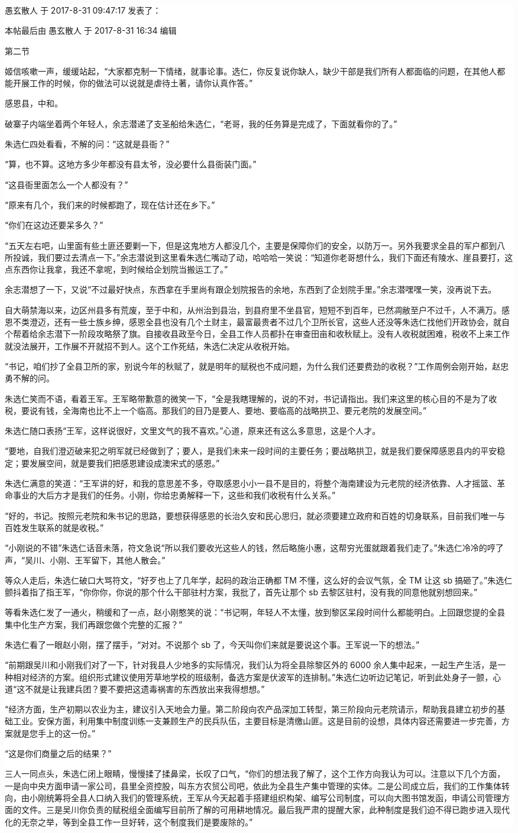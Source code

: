
愚玄散人 于 2017-8-31 09:47:17 发表了：

本帖最后由 愚玄散人 于 2017-8-31 16:34 编辑

第二节

姬信咳嗽一声，缓缓站起，“大家都克制一下情绪，就事论事。选仁，你反复说你缺人，缺少干部是我们所有人都面临的问题，在其他人都能开展工作的时候，你的做法可以说就是虐待土著，请你认真作答。”

感恩县，中和。

破寨子内端坐着两个年轻人，余志潜递了支圣船给朱选仁，“老哥，我的任务算是完成了，下面就看你的了。”

朱选仁四处看看，不解的问：“这就是县衙？”

“算，也不算。这地方多少年都没有县太爷，没必要什么县衙装门面。”

“这县衙里面怎么一个人都没有？”

“原来有几个，我们来的时候都跑了，现在估计还在乡下。”

“你们在这边还要呆多久？”

“五天左右吧，山里面有些土匪还要剿一下，但是这鬼地方人都没几个，主要是保障你们的安全，以防万一。另外我要求全县的军户都到八所投诚，我们要过去清点一下。”余志潜说到这里看朱选仁嘴动了动，哈哈哈一笑说：“知道你老哥想什么，我们下面还有陵水、崖县要打，这点东西你让我拿，我还不拿呢，到时候给企划院当搬运工了。”

余志潜想了一下，又说“不过最好快点，东西拿在手里尚有跟企划院报告的余地，东西到了企划院手里。”余志潜嘿嘿一笑，没再说下去。

自大萌禁海以来，边区州县多有荒废，至于中和，从州治到县治，到县府里不坐县官，短短不到百年，已然凋敝至户不过千，人不满万。感恩不类澄迈，还有一些士族乡绅，感恩全县也没有几个土财主，最富最贵者不过几个卫所长官，这些人还没等朱选仁找他们开政协会，就自个帮着给余志潜下一阶段攻略祭了旗。自接收县政至今日，全县工作人员都扑在审查田亩和收秋赋上。没有人收税就困难，税收不上来工作就没法展开，工作展不开就招不到人。这个工作死结，朱选仁决定从收税开始。

“书记，咱们抄了全县卫所的家，别说今年的秋赋了，就是明年的赋税也不成问题，为什么我们还要费劲的收税？”工作周例会刚开始，赵忠勇不解的问。

朱选仁笑而不语，看着王军。王军略带歉意的微笑一下，“全是我瞎理解的，说的不对，书记请指出。我们来这里的核心目的不是为了收税，要说有钱，全海南也比不上一个临高。那我们的目乃是要人、要地、要临高的战略拱卫、要元老院的发展空间。”

朱选仁随口表扬“王军，这样说很好，文里文气的我不喜欢。”心道，原来还有这么多意思，这是个人才。

“要地，自我们澄迈破来犯之明军就已经做到了；要人，是我们未来一段时间的主要任务；要战略拱卫，就是我们要保障感恩县内的平安稳定；要发展空间，就是要我们把感恩建设成澳宋式的感恩。”

朱选仁满意的笑道：“王军讲的好，和我的意思差不多，夺取感恩小小一县不是目的，将整个海南建设为元老院的经济依靠、人才摇篮、革命事业的大后方才是我们的任务。小刚，你给忠勇解释一下，这些和我们收税有什么关系。”

“好的，书记。按照元老院和朱书记的思路，要想获得感恩的长治久安和民心思归，就必须要建立政府和百姓的切身联系，目前我们唯一与百姓发生联系的就是收税。”

“小刚说的不错”朱选仁话音未落，符文急说“所以我们要收光这些人的钱，然后略施小惠，这帮穷光蛋就跟着我们走了。”朱选仁冷冷的哼了声，“吴川、小刚、王军留下，其他人散会。”

等众人走后，朱选仁破口大骂符文，“好歹也上了几年学，起码的政治正确都 TM 不懂，这么好的会议气氛，全 TM 让这 sb 搞砸了。”朱选仁颤抖着指了指王军，“你你你，你说的那个什么干部驻村方案，我批了，首先让那个 sb 去黎区驻村，没有我的同意他就别想回来。”

等看朱选仁发了一通火，稍缓和了一点，赵小刚憨笑的说：“书记啊，年轻人不太懂，放到黎区呆段时间什么都能明白。上回跟您提的全县集中化生产方案，我们再跟您做个完整的汇报？”

朱选仁看了一眼赵小刚，摆了摆手，“对对。不说那个 sb 了，今天叫你们来就是要说这个事。王军说一下的想法。”

“前期跟吴川和小刚我们对了一下，针对我县人少地多的实际情况，我们认为将全县除黎区外的 6000 余人集中起来，一起生产生活，是一种相对经济的方案。组织形式建议使用芳草地学校的班级制，备选方案是伏波军的连排制。”朱选仁边听边记笔记，听到此处身子一颤，心道“这不就是让我建兵团？要不要把这遗毒祸害的东西放出来我得想想。”

“经济方面，生产初期以农业为主，建议引入天地会力量。第二阶段向农产品深加工转型，第三阶段向元老院请示，帮助我县建立初步的基础工业。安保方面，利用集中制度训练一支兼顾生产的民兵队伍，主要目标是清缴山匪。这是目前的设想，具体内容还需要进一步完善，方案就是您手上的这一份。”

“这是你们商量之后的结果？”

三人一同点头，朱选仁闭上眼睛，慢慢揉了揉鼻梁，长叹了口气，“你们的想法我了解了，这个工作方向我认为可以。注意以下几个方面，一是向中央方面申请一家公司，县里全资控股，叫东方农贸公司吧，依此为全县生产集中管理的实体。二是公司成立后，我们的工作集体转向，由小刚统筹将全县人口纳入我们的管理系统，王军从今天起着手搭建组织构架、编写公司制度，可以向大图书馆发函，申请公司管理方面的文件。三是吴川你负责的赋税组全面编写目前所了解的可用耕地情况。最后我严肃的提醒大家，此种制度是我们迫不得已跑步进入现代化的无奈之举，等到全县工作一旦好转，这个制度我们是要废除的。”
